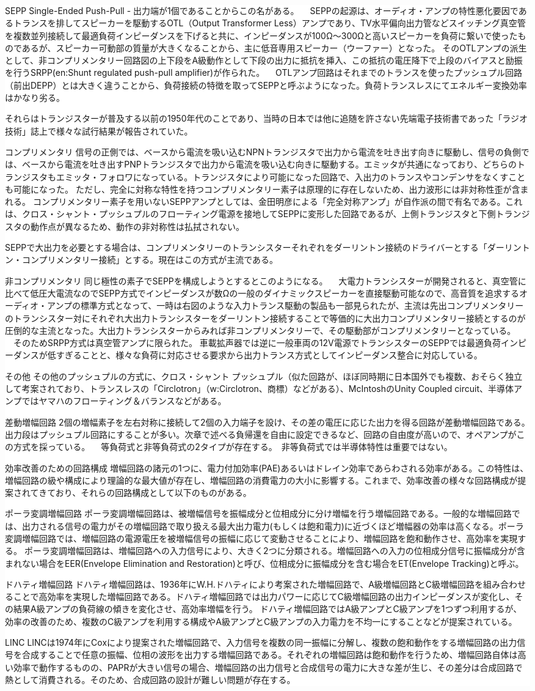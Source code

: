 SEPP
Single-Ended Push-Pull - 出力端が1個であることからこの名がある。
　SEPPの起源は、オーディオ・アンプの特性悪化要因であるトランスを排してスピーカーを駆動するOTL（Output Transformer Less）アンプであり、TV水平偏向出力管などスイッチング真空管を複数並列接続して最適負荷インピーダンスを下げると共に、インピーダンスが100Ω～300Ωと高いスピーカーを負荷に繋いで使ったものであるが、スピーカー可動部の質量が大きくなることから、主に低音専用スピーカー（ウーファー）となった。
そのOTLアンプの派生として、非コンプリメンタリー回路図の上下段をA級動作として下段の出力に抵抗を挿入、この抵抗の電圧降下で上段のバイアスと励振を行うSRPP(en:Shunt regulated push-pull amplifier)が作られた。 
　OTLアンプ回路はそれまでのトランスを使ったプッシュプル回路（前出DEPP）とは大きく違うことから、負荷接続の特徴を取ってSEPPと呼ぶようになった。負荷トランスレスにてエネルギー変換効率はかなり劣る。

それらはトランジスターが普及する以前の1950年代のことであり、当時の日本では他に追随を許さない先端電子技術書であった「ラジオ技術」誌上で様々な試行結果が報告されていた。

コンプリメンタリ
信号の正側では、ベースから電流を吸い込むNPNトランジスタで出力から電流を吐き出す向きに駆動し、信号の負側では、ベースから電流を吐き出すPNPトランジスタで出力から電流を吸い込む向きに駆動する。エミッタが共通になっており、どちらのトランジスタもエミッタ・フォロワになっている。トランジスタにより可能になった回路で、入出力のトランスやコンデンサをなくすことも可能になった。
ただし、完全に対称な特性を持つコンプリメンタリー素子は原理的に存在しないため、出力波形には非対称性歪が含まれる。
コンプリメンタリー素子を用いないSEPPアンプとしては、金田明彦による「完全対称アンプ」が自作派の間で有名である。これは、クロス・シャント・プッシュプルのフローティング電源を接地してSEPPに変形した回路であるが、上側トランジスタと下側トランジスタの動作点が異なるため、動作の非対称性は払拭されない。

SEPPで大出力を必要とする場合は、コンプリメンタリーのトランシスターそれぞれをダーリントン接続のドライバーとする「ダーリントン・コンプリメンタリー接続」とする。現在はこの方式が主流である。

非コンプリメンタリ
同じ極性の素子でSEPPを構成しようとするとこのようになる。
　大電力トランシスターが開発されると、真空管に比べて低圧大電流なのでSEPP方式でインピーダンスが数Ωの一般のダイナミックスピーカーを直接駆動可能なので、高音質を追求するオーディオ・アンプの標準方式となって、一時は右図のような入力トランス駆動の製品も一部見られたが、主流は先出コンプリメンタリーのトランシスター対にそれぞれ大出力トランシスターをダーリントン接続することで等価的に大出力コンプリメンタリー接続とするのが圧倒的な主流となった。大出力トランシスターからみれば非コンプリメンタリーで、その駆動部がコンプリメンタリーとなっている。
　そのためSRPP方式は真空管アンプに限られた。
車載拡声器では逆に一般車両の12V電源でトランシスターのSEPPでは最適負荷インピーダンスが低すぎることと、様々な負荷に対応させる要求から出力トランス方式としてインピーダンス整合に対応している。

その他
その他のプッシュプルの方式に、クロス・シャント プッシュプル（似た回路が、ほぼ同時期に日本国外でも複数、おそらく独立して考案されており、トランスレスの「Circlotron」（w:Circlotron、商標）などがある）、McIntoshのUnity Coupled circuit、半導体アンプではヤマハのフローティング＆バランスなどがある。

差動増幅回路
2個の増幅素子を左右対称に接続して2個の入力端子を設け、その差の電圧に応じた出力を得る回路が差動増幅回路である。出力段はプッシュプル回路にすることが多い。次章で述べる負帰還を自由に設定できるなど、回路の自由度が高いので、オペアンプがこの方式を採っている。
　等負荷式と非等負荷式の2タイプが存在する。　非等負荷式では半導体特性は重要ではない。

効率改善のための回路構成
増幅回路の諸元の1つに、電力付加効率(PAE)あるいはドレイン効率であらわされる効率がある。この特性は、増幅回路の級や構成により理論的な最大値が存在し、増幅回路の消費電力の大小に影響する。これまで、効率改善の様々な回路構成が提案されてきており、それらの回路構成として以下のものがある。

ポーラ変調増幅回路
ポーラ変調増幅回路は、被増幅信号を振幅成分と位相成分に分け増幅を行う増幅回路である。一般的な増幅回路では、出力される信号の電力がその増幅回路で取り扱える最大出力電力(もしくは飽和電力)に近づくほど増幅器の効率は高くなる。ポーラ変調増幅回路では、増幅回路の電源電圧を被増幅信号の振幅に応じて変動させることにより、増幅回路を飽和動作させ、高効率を実現する。
ポーラ変調増幅回路は、増幅回路への入力信号により、大きく2つに分類される。増幅回路への入力の位相成分信号に振幅成分が含まれない場合をEER(Envelope Elimination and Restoration)と呼び、位相成分に振幅成分を含む場合をET(Envelope Tracking)と呼ぶ。

ドハティ増幅回路
ドハティ増幅回路は、1936年にW.H.ドハティにより考案された増幅回路で、A級増幅回路とC級増幅回路を組み合わせることで高効率を実現した増幅回路である。ドハティ増幅回路では出力パワーに応じてC級増幅回路の出力インピーダンスが変化し、その結果A級アンプの負荷線の傾きを変化させ、高効率増幅を行う。
ドハティ増幅回路ではA級アンプとC級アンプを1つずつ利用するが、効率の改善のため、複数のC級アンプを利用する構成やA級アンプとC級アンプの入力電力を不均一にすることなどが提案されている。

LINC
LINCは1974年にCoxにより提案された増幅回路で、入力信号を複数の同一振幅に分解し、複数の飽和動作をする増幅回路の出力信号を合成することで任意の振幅、位相の波形を出力する増幅回路である。それぞれの増幅回路は飽和動作を行うため、増幅回路自体は高い効率で動作するものの、PAPRが大きい信号の場合、増幅回路の出力信号と合成信号の電力に大きな差が生じ、その差分は合成回路で熱として消費される。そのため、合成回路の設計が難しい問題が存在する。

